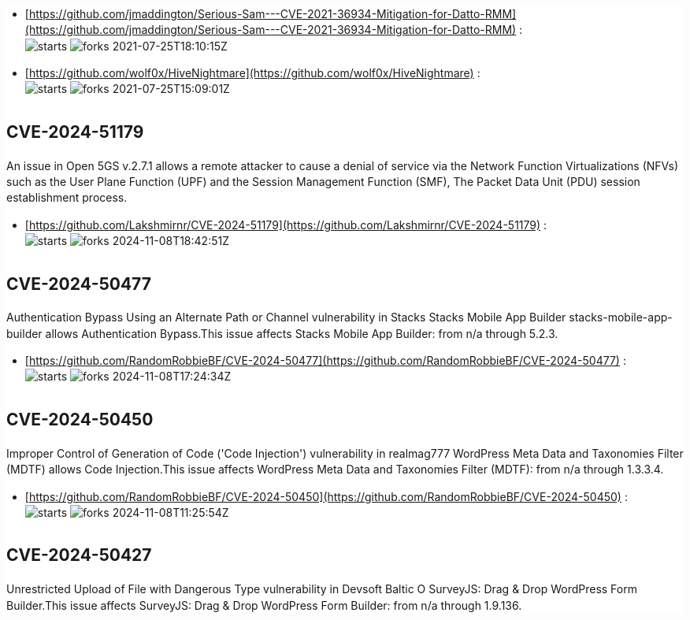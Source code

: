 - [https://github.com/jmaddington/Serious-Sam---CVE-2021-36934-Mitigation-for-Datto-RMM](https://github.com/jmaddington/Serious-Sam---CVE-2021-36934-Mitigation-for-Datto-RMM) :  
![starts](https://img.shields.io/github/stars/jmaddington/Serious-Sam---CVE-2021-36934-Mitigation-for-Datto-RMM.svg) 
![forks](https://img.shields.io/github/forks/jmaddington/Serious-Sam---CVE-2021-36934-Mitigation-for-Datto-RMM.svg) 
2021-07-25T18:10:15Z

- [https://github.com/wolf0x/HiveNightmare](https://github.com/wolf0x/HiveNightmare) :  
![starts](https://img.shields.io/github/stars/wolf0x/HiveNightmare.svg) 
![forks](https://img.shields.io/github/forks/wolf0x/HiveNightmare.svg) 
2021-07-25T15:09:01Z

## CVE-2024-51179
 An issue in Open 5GS v.2.7.1 allows a remote attacker to cause a denial of service via the Network Function Virtualizations (NFVs) such as the User Plane Function (UPF) and the Session Management Function (SMF), The Packet Data Unit (PDU) session establishment process.

- [https://github.com/Lakshmirnr/CVE-2024-51179](https://github.com/Lakshmirnr/CVE-2024-51179) :  
![starts](https://img.shields.io/github/stars/Lakshmirnr/CVE-2024-51179.svg) 
![forks](https://img.shields.io/github/forks/Lakshmirnr/CVE-2024-51179.svg) 
2024-11-08T18:42:51Z

## CVE-2024-50477
 Authentication Bypass Using an Alternate Path or Channel vulnerability in Stacks Stacks Mobile App Builder stacks-mobile-app-builder allows Authentication Bypass.This issue affects Stacks Mobile App Builder: from n/a through 5.2.3.

- [https://github.com/RandomRobbieBF/CVE-2024-50477](https://github.com/RandomRobbieBF/CVE-2024-50477) :  
![starts](https://img.shields.io/github/stars/RandomRobbieBF/CVE-2024-50477.svg) 
![forks](https://img.shields.io/github/forks/RandomRobbieBF/CVE-2024-50477.svg) 
2024-11-08T17:24:34Z

## CVE-2024-50450
 Improper Control of Generation of Code ('Code Injection') vulnerability in realmag777 WordPress Meta Data and Taxonomies Filter (MDTF) allows Code Injection.This issue affects WordPress Meta Data and Taxonomies Filter (MDTF): from n/a through 1.3.3.4.

- [https://github.com/RandomRobbieBF/CVE-2024-50450](https://github.com/RandomRobbieBF/CVE-2024-50450) :  
![starts](https://img.shields.io/github/stars/RandomRobbieBF/CVE-2024-50450.svg) 
![forks](https://img.shields.io/github/forks/RandomRobbieBF/CVE-2024-50450.svg) 
2024-11-08T11:25:54Z

## CVE-2024-50427
 Unrestricted Upload of File with Dangerous Type vulnerability in Devsoft Baltic O SurveyJS: Drag & Drop WordPress Form Builder.This issue affects SurveyJS: Drag & Drop WordPress Form Builder: from n/a through 1.9.136.
